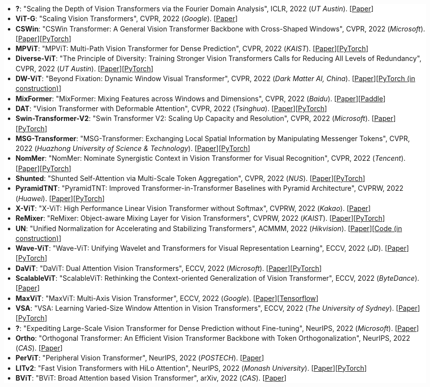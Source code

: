 * **?**: "Scaling the Depth of Vision Transformers via the Fourier Domain Analysis", ICLR, 2022 (*UT Austin*). [[Paper](https://openreview.net/forum?id=O476oWmiNNp)]
* **ViT-G**: "Scaling Vision Transformers", CVPR, 2022 (*Google*). [[Paper](https://arxiv.org/abs/2106.04560)]
* **CSWin**: "CSWin Transformer: A General Vision Transformer Backbone with Cross-Shaped Windows", CVPR, 2022 (*Microsoft*). [[Paper](https://arxiv.org/abs/2107.00652)][[PyTorch](https://github.com/microsoft/CSWin-Transformer)]
* **MPViT**: "MPViT: Multi-Path Vision Transformer for Dense Prediction", CVPR, 2022 (*KAIST*). [[Paper](https://arxiv.org/abs/2112.11010)][[PyTorch](https://github.com/youngwanLEE/MPViT)]
* **Diverse-ViT**: "The Principle of Diversity: Training Stronger Vision Transformers Calls for Reducing All Levels of Redundancy", CVPR, 2022 (*UT Austin*). [[Paper](https://arxiv.org/abs/2203.06345)][[PyTorch](https://github.com/VITA-Group/Diverse-ViT)]
* **DW-ViT**: "Beyond Fixation: Dynamic Window Visual Transformer", CVPR, 2022 (*Dark Matter AI, China*). [[Paper](https://arxiv.org/abs/2203.12856)][[PyTorch (in construction)](https://github.com/pzhren/DW-ViT)]
* **MixFormer**: "MixFormer: Mixing Features across Windows and Dimensions", CVPR, 2022 (*Baidu*). [[Paper](https://arxiv.org/abs/2204.02557)][[Paddle](https://github.com/PaddlePaddle/PaddleClas)]
* **DAT**: "Vision Transformer with Deformable Attention", CVPR, 2022 (*Tsinghua*). [[Paper](https://arxiv.org/abs/2201.00520)][[PyTorch](https://github.com/LeapLabTHU/DAT)]
* **Swin-Transformer-V2**: "Swin Transformer V2: Scaling Up Capacity and Resolution", CVPR, 2022 (*Microsoft*). [[Paper](https://arxiv.org/abs/2111.09883)][[PyTorch](https://github.com/microsoft/Swin-Transformer)]
* **MSG-Transformer**: "MSG-Transformer: Exchanging Local Spatial Information by Manipulating Messenger Tokens", CVPR, 2022 (*Huazhong University of Science & Technology*). [[Paper](https://arxiv.org/abs/2105.15168)][[PyTorch](https://github.com/hustvl/MSG-Transformer)]
* **NomMer**: "NomMer: Nominate Synergistic Context in Vision Transformer for Visual Recognition", CVPR, 2022 (*Tencent*). [[Paper](https://arxiv.org/abs/2111.12994)][[PyTorch](https://github.com/TencentYoutuResearch/VisualRecognition-NomMer)]
* **Shunted**: "Shunted Self-Attention via Multi-Scale Token Aggregation", CVPR, 2022 (*NUS*). [[Paper](https://arxiv.org/abs/2111.15193)][[PyTorch](https://github.com/OliverRensu/Shunted-Transformer)]
* **PyramidTNT**: "PyramidTNT: Improved Transformer-in-Transformer Baselines with Pyramid Architecture", CVPRW, 2022 (*Huawei*). [[Paper](https://arxiv.org/abs/2201.00978)][[PyTorch](https://github.com/huawei-noah/CV-Backbones/tree/master/tnt_pytorch)]
* **X-ViT**: "X-ViT: High Performance Linear Vision Transformer without Softmax", CVPRW, 2022 (*Kakao*). [[Paper](https://arxiv.org/abs/2205.13805)]
* **ReMixer**: "ReMixer: Object-aware Mixing Layer for Vision Transformers", CVPRW, 2022 (*KAIST*). [[Paper](https://drive.google.com/file/d/1E6rXtj5h6tXiJR8Ae8u1vQcwyNyTZSVc/view)][[PyTorch](https://github.com/alinlab/remixer)]
* **UN**: "Unified Normalization for Accelerating and Stabilizing Transformers", ACMMM, 2022 (*Hikvision*). [[Paper](https://arxiv.org/abs/2208.01313)][[Code (in construction)](https://github.com/hikvision-research/Unified-Normalization)]
* **Wave-ViT**: "Wave-ViT: Unifying Wavelet and Transformers for Visual Representation Learning", ECCV, 2022 (*JD*). [[Paper](https://arxiv.org/abs/2207.04978)][[PyTorch](https://github.com/YehLi/ImageNetModel)]
* **DaViT**: "DaViT: Dual Attention Vision Transformers", ECCV, 2022 (*Microsoft*). [[Paper](https://arxiv.org/abs/2204.03645)][[PyTorch](https://github.com/dingmyu/davit)]
* **ScalableViT**: "ScalableViT: Rethinking the Context-oriented Generalization of Vision Transformer", ECCV, 2022 (*ByteDance*). [[Paper](https://arxiv.org/abs/2203.10790)]
* **MaxViT**: "MaxViT: Multi-Axis Vision Transformer", ECCV, 2022 (*Google*). [[Paper](https://arxiv.org/abs/2204.01697)][[Tensorflow](https://github.com/google-research/maxvit)]
* **VSA**: "VSA: Learning Varied-Size Window Attention in Vision Transformers", ECCV, 2022 (*The University of Sydney*). [[Paper](https://arxiv.org/abs/2204.08446)][[PyTorch](https://github.com/ViTAE-Transformer/ViTAE-VSA)]
* **?**: "Expediting Large-Scale Vision Transformer for Dense Prediction without Fine-tuning", NeurIPS, 2022 (*Microsoft*). [[Paper](https://arxiv.org/abs/2210.01035)]
* **Ortho**: "Orthogonal Transformer: An Efficient Vision Transformer Backbone with Token Orthogonalization", NeurIPS, 2022 (*CAS*). [[Paper](https://openreview.net/forum?id=GGtH47T31ZC)]
* **PerViT**: "Peripheral Vision Transformer", NeurIPS, 2022 (*POSTECH*). [[Paper](https://arxiv.org/abs/2206.06801)]
* **LITv2**: "Fast Vision Transformers with HiLo Attention", NeurIPS, 2022 (*Monash University*). [[Paper](https://arxiv.org/abs/2205.13213)][[PyTorch](https://github.com/zip-group/LITv2)]
* **BViT**: "BViT: Broad Attention based Vision Transformer", arXiv, 2022 (*CAS*). [[Paper](https://arxiv.org/abs/2202.06268)]